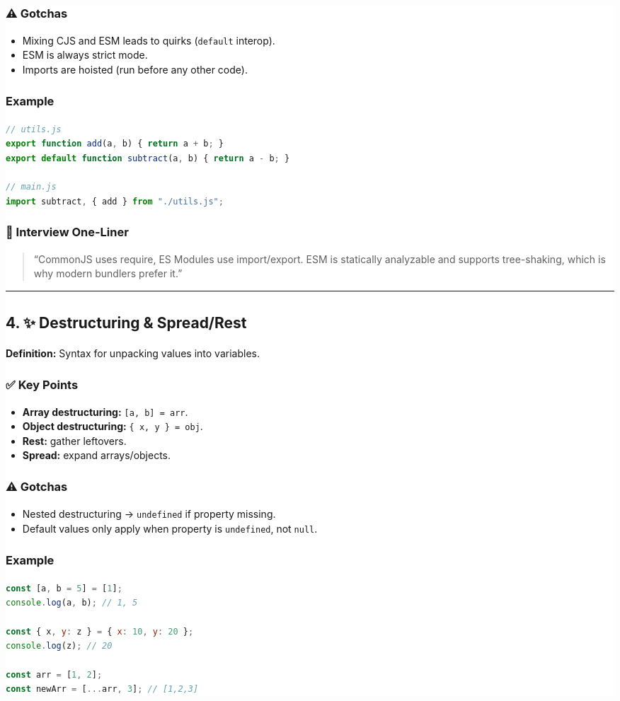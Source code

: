 ### ⚠️ Gotchas

* Mixing CJS and ESM leads to quirks (`default` interop).
* ESM is always strict mode.
* Imports are hoisted (run before any other code).

### Example

```js
// utils.js
export function add(a, b) { return a + b; }
export default function subtract(a, b) { return a - b; }

// main.js
import subtract, { add } from "./utils.js";
```

### 🎯 Interview One-Liner

> “CommonJS uses require, ES Modules use import/export. ESM is statically analyzable and supports tree-shaking, which is why modern bundlers prefer it.”

---

## 4. ✨ Destructuring & Spread/Rest

**Definition:**
Syntax for unpacking values into variables.

### ✅ Key Points

* **Array destructuring:** `[a, b] = arr`.
* **Object destructuring:** `{ x, y } = obj`.
* **Rest:** gather leftovers.
* **Spread:** expand arrays/objects.

### ⚠️ Gotchas

* Nested destructuring → `undefined` if property missing.
* Default values only apply when property is `undefined`, not `null`.

### Example

```js
const [a, b = 5] = [1];
console.log(a, b); // 1, 5

const { x, y: z } = { x: 10, y: 20 };
console.log(z); // 20

const arr = [1, 2];
const newArr = [...arr, 3]; // [1,2,3]
```
